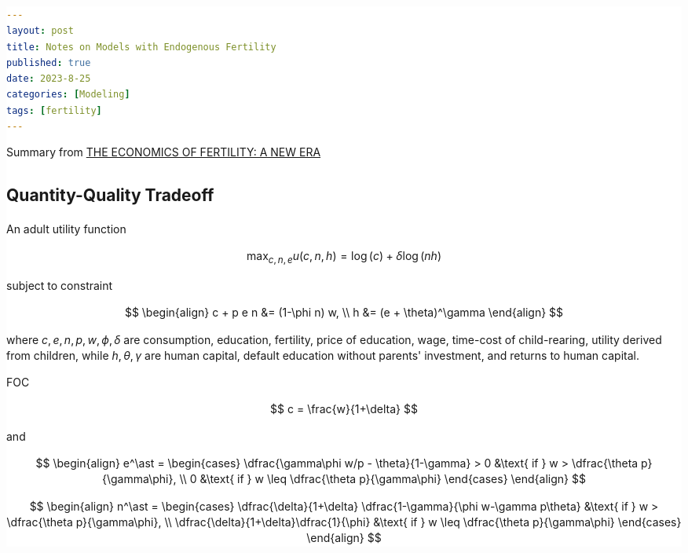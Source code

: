 ```yaml
---
layout: post
title: Notes on Models with Endogenous Fertility
published: true
date: 2023-8-25
categories: [Modeling]
tags: [fertility]
---
```

Summary from [THE ECONOMICS OF FERTILITY: A NEW ERA](https://www.nber.org/system/files/working_papers/w29948/w29948.pdf)

## Quantity-Quality Tradeoff

An adult utility function

$$
    \max_{c,n,e} u(c,n,h) = \log (c) + \delta \log(n h)
$$

subject to constraint

$$
\begin{align} 
    c + p e n &= (1-\phi n) w, \\
    h &= (e + \theta)^\gamma
\end{align}
$$

where $c,e,n,p,w,\phi, \delta$ are consumption, education, fertility, price of education, wage, time-cost of child-rearing, utility derived from children, while $h, \theta, \gamma$ are human capital, default education without parents' investment, and returns to human capital.

FOC

$$
c =  \frac{w}{1+\delta}
$$

and

$$
\begin{align}
e^\ast = 
			\begin{cases}
				\dfrac{\gamma\phi w/p - \theta}{1-\gamma} > 0 	&\text{ if } w > \dfrac{\theta p}{\gamma\phi}, \\
				0 												&\text{ if } w \leq \dfrac{\theta p}{\gamma\phi}
			\end{cases}
		\end{align}
$$

$$
		\begin{align}
			n^\ast = 
   \begin{cases}
   \dfrac{\delta}{1+\delta} \dfrac{1-\gamma}{\phi w-\gamma p\theta}
			 &\text{ if } w > \dfrac{\theta p}{\gamma\phi}, \\
				\dfrac{\delta}{1+\delta}\dfrac{1}{\phi}	 &\text{ if } w \leq \dfrac{\theta p}{\gamma\phi}
			\end{cases}
		\end{align}
$$
